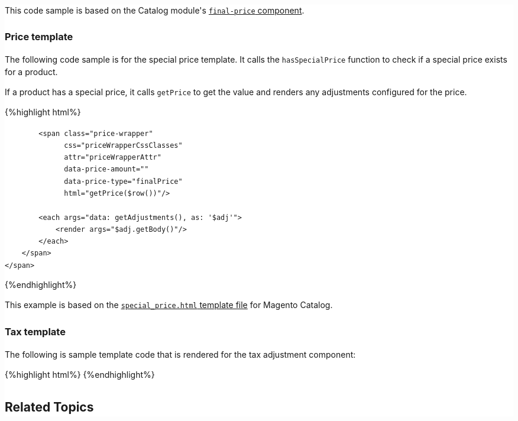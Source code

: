 This code sample is based on the Catalog module's [`final-price` component][final-price].

### Price template

The following code sample is for the special price template.
It calls the `hasSpecialPrice` function to check if a special price exists for a product.

If a product has a special price, it calls `getPrice` to get the value and renders any adjustments configured for the price.

{%highlight html%}
<if args="isSalable($row()) && hasSpecialPrice($row())">
    <span class="special-price">
        <span class="price-container">
            <span if="label"
                  class="price-label"
                  text="label"/>

```
        <span class="price-wrapper"
              css="priceWrapperCssClasses"
              attr="priceWrapperAttr"
              data-price-amount=""
              data-price-type="finalPrice"
              html="getPrice($row())"/>

        <each args="data: getAdjustments(), as: '$adj'">
            <render args="$adj.getBody()"/>
        </each>
    </span>
</span>
```

</if>
{%endhighlight%}

This example is based on the [`special_price.html` template file][special-price-html] for Magento Catalog.

### Tax template

The following is sample template code that is rendered for the tax adjustment component:

{%highlight html%}
<if args="displayBothPrices()">
    <span class="price-wrapper price-excluding-tax"
          attr="'data-label': $t('Excl. Tax')"
          data-price-amount=""
          data-price-type="basePrice"
          html="getTax($row())"><!-- You can implement self::getTax function how you want -->
    </span>
</if>
{%endhighlight%}

## Related Topics


[form-component]: {{page.baseurl}}/ui-components/components/form.html
[listing-component]: {{page.baseurl}}/ui-components/components/listing.html
[special-price-html]: {{site.mage2200url}}app/code/Magento/Catalog/view/base/web/template/product/price/special_price.html
[widget-recently-viewed-xml]: {{site.mage2200url}}app/code/Magento/Catalog/view/frontend/ui_component/widget_recently_viewed.xml
[ui-component-declaration]: {{page.baseurl}}/ui-components/howto/declare-custom-component.html
[price-box]: {{site.mage2200url}}app/code/Magento/Catalog/view/base/web/js/product/list/columns/price-box.js
[final-price]: {{site.mage2200url}}app/code/Magento/Catalog/view/base/web/js/product/list/columns/final-price.js